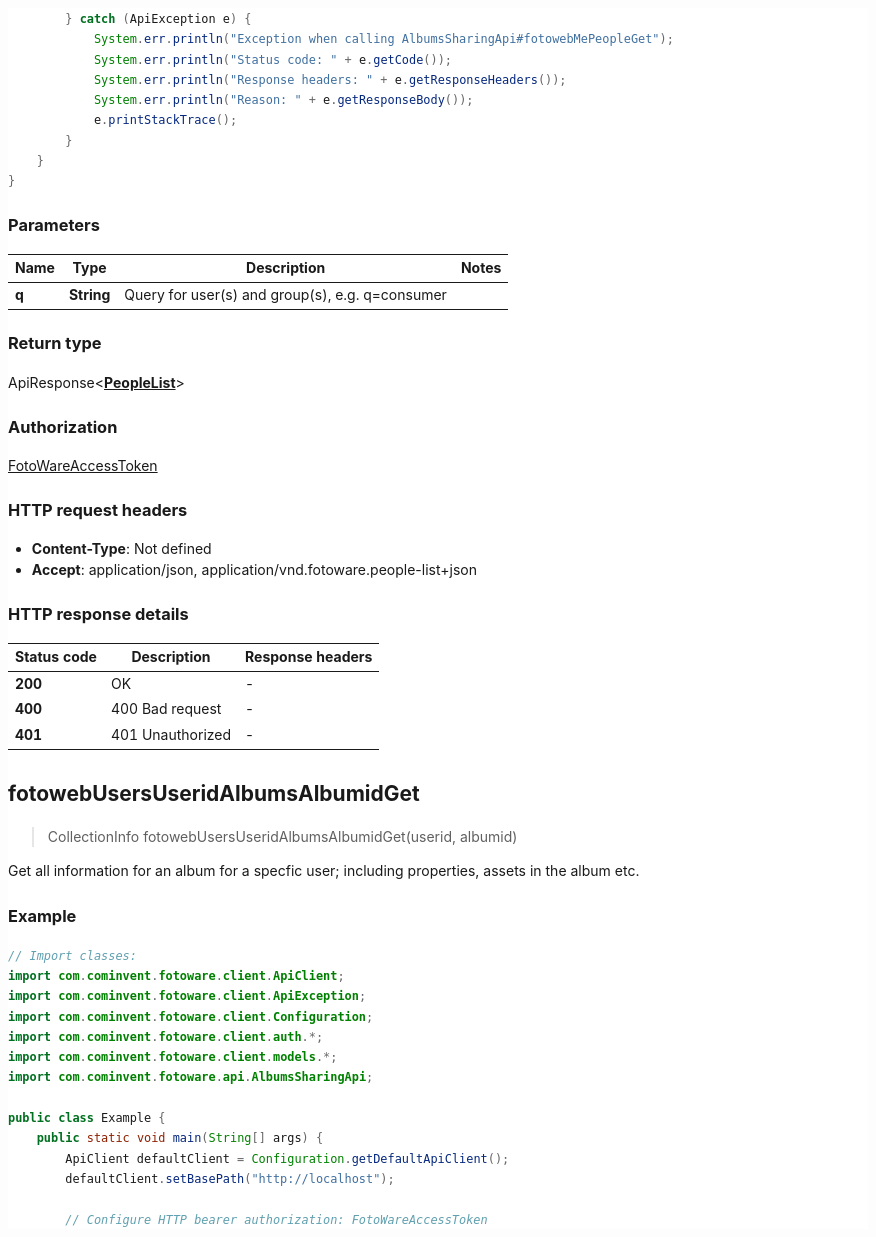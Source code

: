 ```java
        } catch (ApiException e) {
            System.err.println("Exception when calling AlbumsSharingApi#fotowebMePeopleGet");
            System.err.println("Status code: " + e.getCode());
            System.err.println("Response headers: " + e.getResponseHeaders());
            System.err.println("Reason: " + e.getResponseBody());
            e.printStackTrace();
        }
    }
}
```

### Parameters


| Name | Type | Description  | Notes |
|------------- | ------------- | ------------- | -------------|
| **q** | **String**| Query for user(s) and group(s), e.g. q&#x3D;consumer  | |

### Return type

ApiResponse<[**PeopleList**](PeopleList.md)>


### Authorization

[FotoWareAccessToken](../README.md#FotoWareAccessToken)

### HTTP request headers

- **Content-Type**: Not defined
- **Accept**: application/json, application/vnd.fotoware.people-list+json

### HTTP response details
| Status code | Description | Response headers |
|-------------|-------------|------------------|
| **200** | OK |  -  |
| **400** | 400 Bad request |  -  |
| **401** | 401 Unauthorized |  -  |


## fotowebUsersUseridAlbumsAlbumidGet

> CollectionInfo fotowebUsersUseridAlbumsAlbumidGet(userid, albumid)

Get all information for an album for a specfic user; including properties, assets in the album etc.

### Example

```java
// Import classes:
import com.cominvent.fotoware.client.ApiClient;
import com.cominvent.fotoware.client.ApiException;
import com.cominvent.fotoware.client.Configuration;
import com.cominvent.fotoware.client.auth.*;
import com.cominvent.fotoware.client.models.*;
import com.cominvent.fotoware.api.AlbumsSharingApi;

public class Example {
    public static void main(String[] args) {
        ApiClient defaultClient = Configuration.getDefaultApiClient();
        defaultClient.setBasePath("http://localhost");
        
        // Configure HTTP bearer authorization: FotoWareAccessToken
```